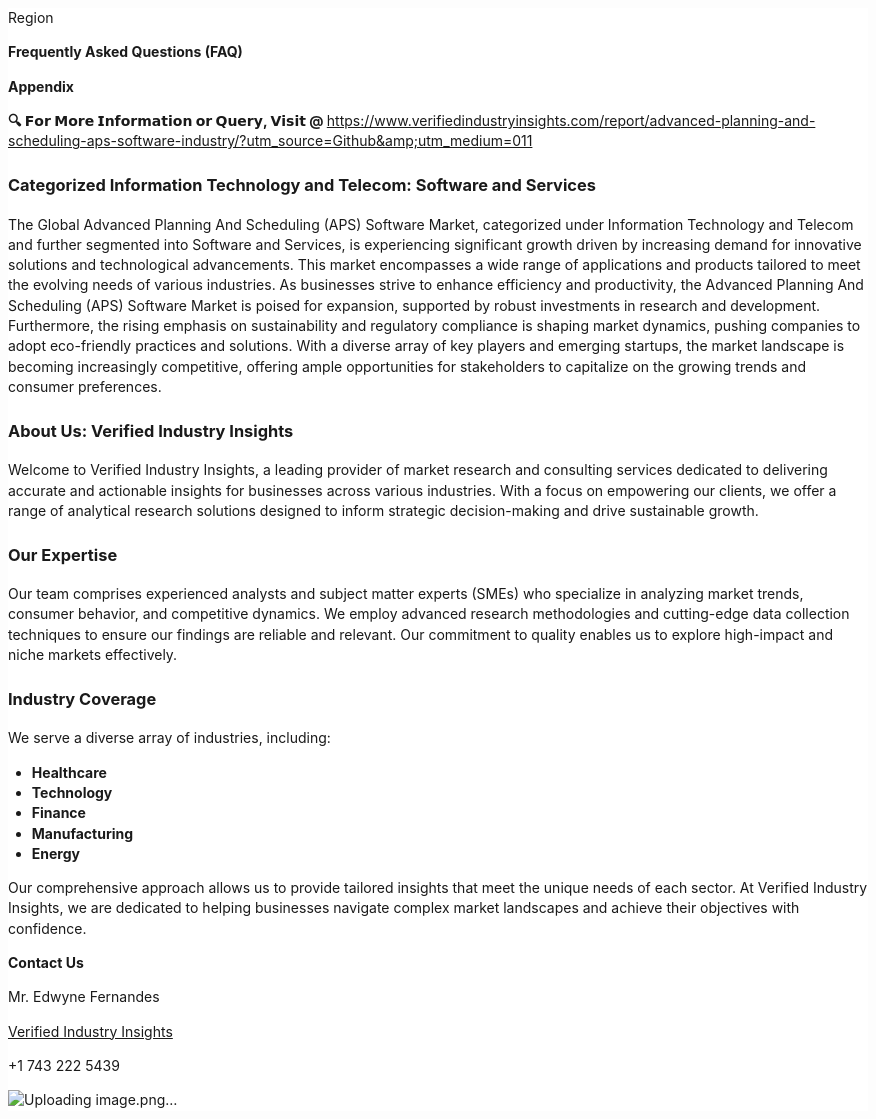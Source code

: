 Region</li></ul><p><strong>Frequently Asked Questions (FAQ)</strong></p><p><strong>Appendix<br /></strong></p><p><strong>🔍 𝗙𝗼𝗿 𝗠𝗼𝗿𝗲 𝗜𝗻𝗳𝗼𝗿𝗺𝗮𝘁𝗶𝗼𝗻 𝗼𝗿 𝗤𝘂𝗲𝗿𝘆, 𝗩𝗶𝘀𝗶𝘁 @ </strong><a href="https://www.verifiedindustryinsights.com/report/advanced-planning-and-scheduling-aps-software-industry/?utm_source=Github&amp;utm_medium=011">https://www.verifiedindustryinsights.com/report/advanced-planning-and-scheduling-aps-software-industry/?utm_source=Github&amp;utm_medium=011</a>&nbsp;</p><h3>Categorized Information Technology and Telecom: Software and Services </h3><p>The Global Advanced Planning And Scheduling (APS) Software Market, categorized under Information Technology and Telecom and further segmented into Software and Services, is experiencing significant growth driven by increasing demand for innovative solutions and technological advancements. This market encompasses a wide range of applications and products tailored to meet the evolving needs of various industries. As businesses strive to enhance efficiency and productivity, the Advanced Planning And Scheduling (APS) Software Market is poised for expansion, supported by robust investments in research and development. Furthermore, the rising emphasis on sustainability and regulatory compliance is shaping market dynamics, pushing companies to adopt eco-friendly practices and solutions. With a diverse array of key players and emerging startups, the market landscape is becoming increasingly competitive, offering ample opportunities for stakeholders to capitalize on the growing trends and consumer preferences.</p><h3>About Us: Verified Industry Insights</h3><p>Welcome to Verified Industry Insights, a leading provider of market research and consulting services dedicated to delivering accurate and actionable insights for businesses across various industries. With a focus on empowering our clients, we offer a range of analytical research solutions designed to inform strategic decision-making and drive sustainable growth.</p><h3>Our Expertise</h3><p>Our team comprises experienced analysts and subject matter experts (SMEs) who specialize in analyzing market trends, consumer behavior, and competitive dynamics. We employ advanced research methodologies and cutting-edge data collection techniques to ensure our findings are reliable and relevant. Our commitment to quality enables us to explore high-impact and niche markets effectively.</p><h3>Industry Coverage</h3><p>We serve a diverse array of industries, including:</p><ul><li><strong>Healthcare</strong></li><li><strong>Technology</strong></li><li><strong>Finance</strong></li><li><strong>Manufacturing</strong></li><li><strong>Energy</strong></li></ul><p>Our comprehensive approach allows us to provide tailored insights that meet the unique needs of each sector. At Verified Industry Insights, we are dedicated to helping businesses navigate complex market landscapes and achieve their objectives with confidence.</p><p><strong>Contact Us</strong></p><p>Mr. Edwyne Fernandes</p><p><a href="https://www.verifiedindustryinsights.com/">Verified Industry Insights</a></p><p>+1 743 222 5439</p>
![Uploading image.png…]()
